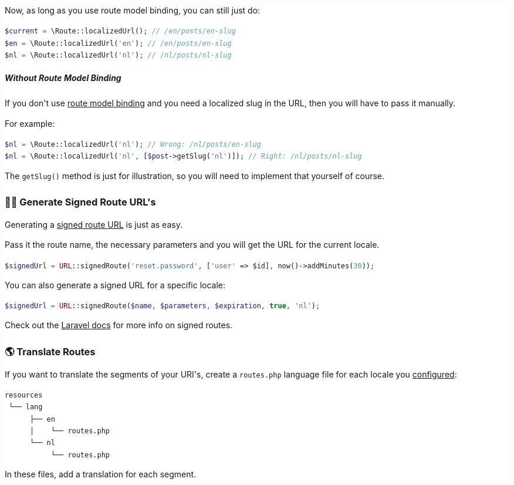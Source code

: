 Now, as long as you use route model binding, you can still just do:

```php
$current = \Route::localizedUrl(); // /en/posts/en-slug
$en = \Route::localizedUrl('en'); // /en/posts/en-slug
$nl = \Route::localizedUrl('nl'); // /nl/posts/nl-slug
```

##### Without Route Model Binding

If you don't use [route model binding](#-route-model-binding) and you need a localized slug in the URL,
then you will have to pass it manually.

For example:

```php
$nl = \Route::localizedUrl('nl'); // Wrong: /nl/posts/en-slug
$nl = \Route::localizedUrl('nl', [$post->getSlug('nl')]); // Right: /nl/posts/nl-slug
```

The `getSlug()` method is just for illustration, so you will need to implement that yourself of course.

### ✍🏻 Generate Signed Route URL's

Generating a [signed route URL](https://laravel.com/docs/urls#signed-urls) is just as easy.

Pass it the route name, the necessary parameters and you will get the URL for the current locale.

```php
$signedUrl = URL::signedRoute('reset.password', ['user' => $id], now()->addMinutes(30));
```

You can also generate a signed URL for a specific locale:

```php
$signedUrl = URL::signedRoute($name, $parameters, $expiration, true, 'nl');
```

Check out the [Laravel docs](https://laravel.com/docs/urls#signed-urls) for more info on signed routes.

### 🌎 Translate Routes

If you want to translate the segments of your URI's, create a `routes.php` language file for each locale you [configured](#%EF%B8%8F-supported-locales):

```
resources
 └── lang
      ├── en
      │    └── routes.php
      └── nl
           └── routes.php
```

In these files, add a translation for each segment.

